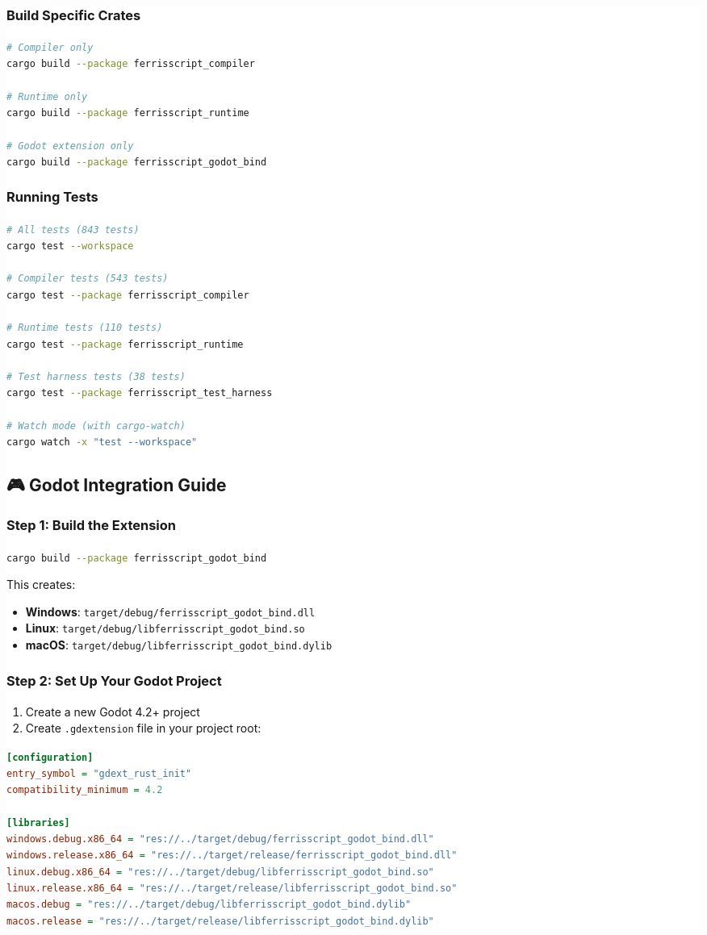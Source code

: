 ### Build Specific Crates

```bash
# Compiler only
cargo build --package ferrisscript_compiler

# Runtime only
cargo build --package ferrisscript_runtime

# Godot extension only
cargo build --package ferrisscript_godot_bind
```

### Running Tests

```bash
# All tests (843 tests)
cargo test --workspace

# Compiler tests (543 tests)
cargo test --package ferrisscript_compiler

# Runtime tests (110 tests)
cargo test --package ferrisscript_runtime

# Test harness tests (38 tests)
cargo test --package ferrisscript_test_harness

# Watch mode (with cargo-watch)
cargo watch -x "test --workspace"
```

## 🎮 Godot Integration Guide

### Step 1: Build the Extension

```bash
cargo build --package ferrisscript_godot_bind
```

This creates:

- **Windows**: `target/debug/ferrisscript_godot_bind.dll`
- **Linux**: `target/debug/libferrisscript_godot_bind.so`
- **macOS**: `target/debug/libferrisscript_godot_bind.dylib`

### Step 2: Set Up Your Godot Project

1. Create a new Godot 4.2+ project
2. Create `.gdextension` file in your project root:

```ini
[configuration]
entry_symbol = "gdext_rust_init"
compatibility_minimum = 4.2

[libraries]
windows.debug.x86_64 = "res://../target/debug/ferrisscript_godot_bind.dll"
windows.release.x86_64 = "res://../target/release/ferrisscript_godot_bind.dll"
linux.debug.x86_64 = "res://../target/debug/libferrisscript_godot_bind.so"
linux.release.x86_64 = "res://../target/release/libferrisscript_godot_bind.so"
macos.debug = "res://../target/debug/libferrisscript_godot_bind.dylib"
macos.release = "res://../target/release/libferrisscript_godot_bind.dylib"
```

